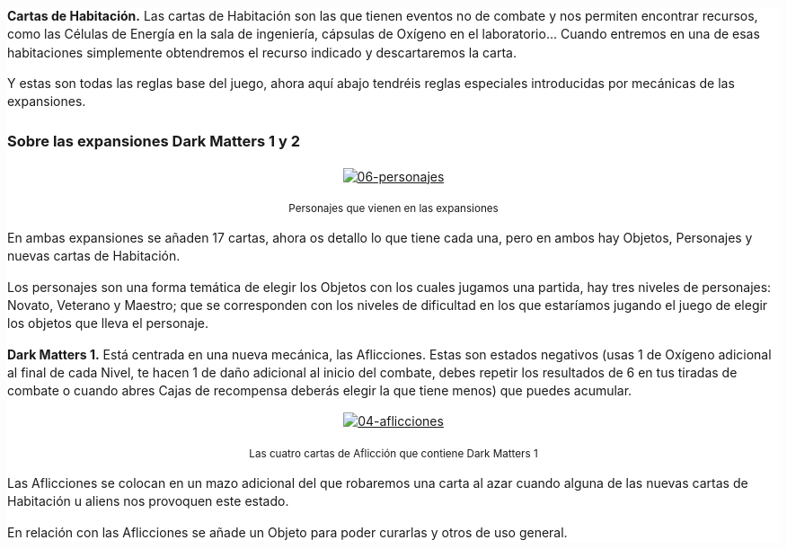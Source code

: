 
**Cartas de Habitación.** Las cartas de Habitación son las que tienen eventos
no de combate y nos permiten encontrar recursos, como las Células de Energía en
la sala de ingeniería, cápsulas de Oxígeno en el laboratorio... Cuando entremos
en una de esas habitaciones simplemente obtendremos el recurso indicado y
descartaremos la carta.

Y estas son todas las reglas base del juego, ahora aquí abajo tendréis reglas
especiales introducidas por mecánicas de las expansiones.

### Sobre las expansiones Dark Matters 1 y 2

<p align="center">
<a data-flickr-embed="true"
href="https://www.flickr.com/photos/165706612@N02/47074469164/in/dateposted-public/"
title="06-personajes"><img
src="https://live.staticflickr.com/65535/47074469164_d34b187fff_z.jpg"
width="640" height="271" alt="06-personajes"></a><script async
src="//embedr.flickr.com/assets/client-code.js" charset="utf-8"></script> 
</p>
<p align="center"><small>Personajes que vienen en las expansiones</small></p>

En ambas expansiones se añaden 17 cartas, ahora os detallo lo que tiene cada
una, pero en ambos hay Objetos, Personajes y nuevas cartas de Habitación. 

Los personajes son una forma temática de elegir los Objetos con los cuales
jugamos una partida, hay tres niveles de personajes: Novato, Veterano y
Maestro; que se corresponden con los niveles de dificultad en los que
estaríamos jugando el juego de elegir los objetos que lleva el personaje.

**Dark Matters 1.** Está centrada en una nueva mecánica, las Aflicciones. Estas
son estados negativos (usas 1 de Oxígeno adicional al final de cada
Nivel, te hacen 1 de daño adicional al inicio del combate, debes repetir los
resultados de 6 en tus tiradas de combate o cuando abres Cajas de recompensa
deberás elegir la que tiene menos) que puedes acumular.


<p align="center">
<a data-flickr-embed="true"
href="https://www.flickr.com/photos/165706612@N02/47074469624/in/dateposted-public/"
title="04-aflicciones"><img
src="https://live.staticflickr.com/65535/47074469624_d1c3802ddc_z.jpg"
width="640" height="400" alt="04-aflicciones"></a><script async
src="//embedr.flickr.com/assets/client-code.js" charset="utf-8"></script>
</p>
<p align="center"><small>Las cuatro cartas de Aflicción que contiene Dark
   Matters 1</small></p>

Las Aflicciones se colocan en un mazo adicional del que robaremos una carta al
azar cuando alguna de las nuevas cartas de Habitación u aliens nos provoquen
este estado. 

En relación con las Aflicciones se añade un Objeto para poder curarlas y otros
de uso general.
